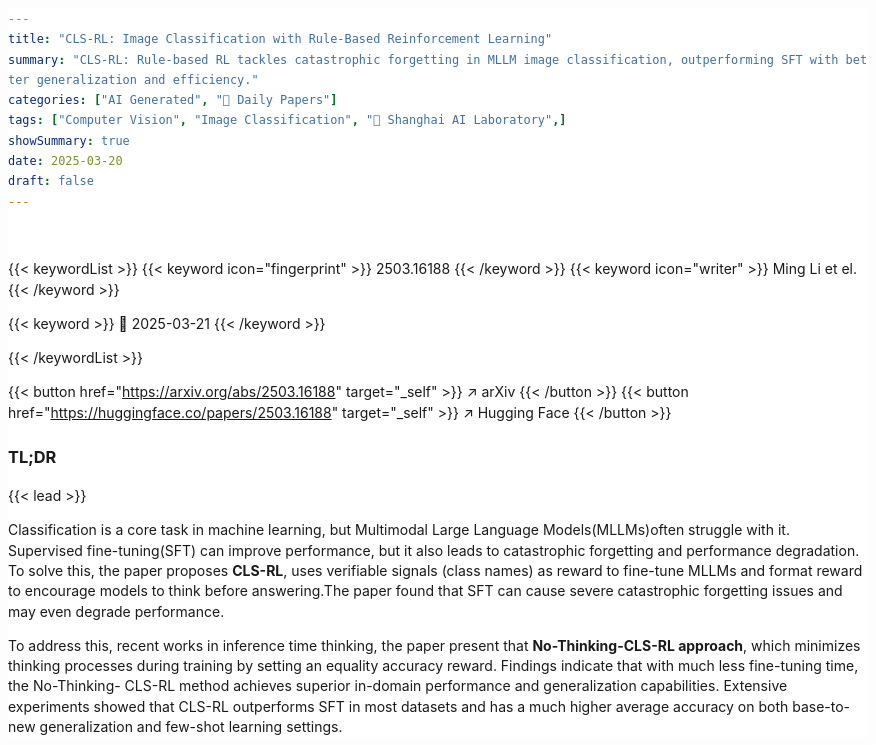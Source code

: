 ```yaml
---
title: "CLS-RL: Image Classification with Rule-Based Reinforcement Learning"
summary: "CLS-RL: Rule-based RL tackles catastrophic forgetting in MLLM image classification, outperforming SFT with better generalization and efficiency."
categories: ["AI Generated", "🤗 Daily Papers"]
tags: ["Computer Vision", "Image Classification", "🏢 Shanghai AI Laboratory",]
showSummary: true
date: 2025-03-20
draft: false
---
```


<br>

{{< keywordList >}}
{{< keyword icon="fingerprint" >}} 2503.16188 {{< /keyword >}}
{{< keyword icon="writer" >}} Ming Li et el. {{< /keyword >}}
 
{{< keyword >}} 🤗 2025-03-21 {{< /keyword >}}
 
{{< /keywordList >}}

{{< button href="https://arxiv.org/abs/2503.16188" target="_self" >}}
↗ arXiv
{{< /button >}}
{{< button href="https://huggingface.co/papers/2503.16188" target="_self" >}}
↗ Hugging Face
{{< /button >}}



<audio controls>
    <source src="https://ai-paper-reviewer.com/2503.16188/podcast.wav" type="audio/wav">
    Your browser does not support the audio element.
</audio>


### TL;DR


{{< lead >}}

Classification is a core task in machine learning, but Multimodal Large Language Models(MLLMs)often struggle with it. Supervised fine-tuning(SFT) can improve performance, but it also leads to catastrophic forgetting and performance degradation. To solve this, the paper proposes **CLS-RL**, uses verifiable signals (class names) as reward to fine-tune MLLMs and format reward to encourage models to think before answering.The paper found that SFT can cause severe catastrophic forgetting issues and may even degrade performance. 



To address this, recent works in inference time thinking, the paper present that **No-Thinking-CLS-RL approach**, which minimizes thinking processes during training by setting an equality accuracy reward. Findings indicate that with much less fine-tuning time, the No-Thinking- CLS-RL method achieves superior in-domain performance and generalization capabilities. Extensive experiments showed that CLS-RL outperforms SFT in most datasets and has a much higher average accuracy on both base-to-new generalization and few-shot learning settings.
